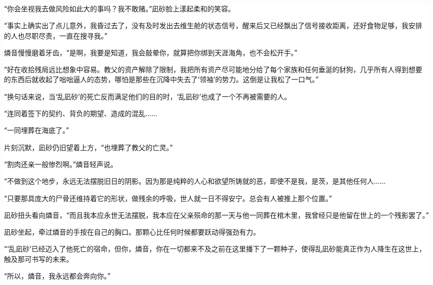 “你会坐视我去做风险如此大的事吗？我不敢赌。”凪砂脸上漾起柔和的笑容。

“事实上确实出了点儿意外，我昏过去了，没有及时发出去维生舱的状态信号，醒来后又已经飘出了信号接收距离，还好食物足够，我安排的人也尽职尽责，一直在搜寻我。”

燐音慢慢磨着牙齿，“是啊，我要是知道，我会敲晕你，就算把你绑到天涯海角，也不会松开手。”

“好在收拾残局远比想象中容易。教父的资产解除了限制，我把所有资产尽可能地分给了每个家族和任何垂涎的豺狗，几乎所有人得到想要的东西后就收起了咄咄逼人的态势，哪怕是那些在沉降中失去了‘领袖’的势力。这倒是让我松了一口气。”

“换句话来说，当‘乱凪砂’的死亡反而满足他们的目的时，‘乱凪砂’也成了一个不再被需要的人。

“连同着签下的契约、背负的期望、造成的混乱……

“一同埋葬在海底了。”

片刻沉默，凪砂仍旧望着上方，“也埋葬了教父的亡灵。”

“割肉还亲一般惨烈啊。”燐音轻声说。

“不做到这个地步，永远无法摆脱旧日的阴影。因为那是纯粹的人心和欲望所铸就的恶，即使不是我，是茨，是其他任何人……

“只要那具庞大的尸骨还维持着它的形状，做残余的呼吸，世人就一日不得安宁。总会有人被推上那个位置。”

凪砂扭头看向燐音，“而且我本应永世无法摆脱，我本应在父亲殒命的那一天与他一同葬在棺木里，我曾经只是他留在世上的一个残影罢了。”

凪砂坐起，牵过燐音的手按在自己的胸口。那颗心比任何时候都要跃动得强劲有力。

“‘乱凪砂’已经迈入了他死亡的宿命，但你，燐音，你在一切都来不及之前在这里播下了一颗种子，使得乱凪砂能真正作为人降生在这世上，触及那可书写的未来。

“所以，燐音，我永远都会奔向你。”